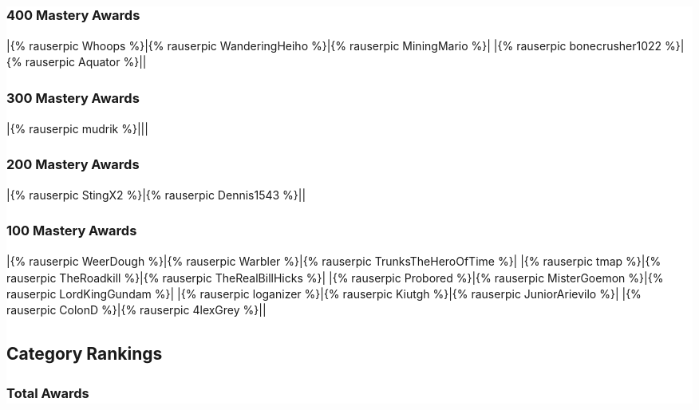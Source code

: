 ### 400 Mastery Awards

|{% rauserpic Whoops %}|{% rauserpic WanderingHeiho %}|{% rauserpic MiningMario %}|
|{% rauserpic bonecrusher1022 %}|{% rauserpic Aquator %}||

### 300 Mastery Awards

|{% rauserpic mudrik %}|||

### 200 Mastery Awards

|{% rauserpic StingX2 %}|{% rauserpic Dennis1543 %}||

### 100 Mastery Awards

|{% rauserpic WeerDough %}|{% rauserpic Warbler %}|{% rauserpic TrunksTheHeroOfTime %}|
|{% rauserpic tmap %}|{% rauserpic TheRoadkill %}|{% rauserpic TheRealBillHicks %}|
|{% rauserpic Probored %}|{% rauserpic MisterGoemon %}|{% rauserpic LordKingGundam %}|
|{% rauserpic loganizer %}|{% rauserpic Kiutgh %}|{% rauserpic JuniorArievilo %}|
|{% rauserpic ColonD %}|{% rauserpic 4lexGrey %}||


## Category Rankings

### Total Awards

<p align="center">